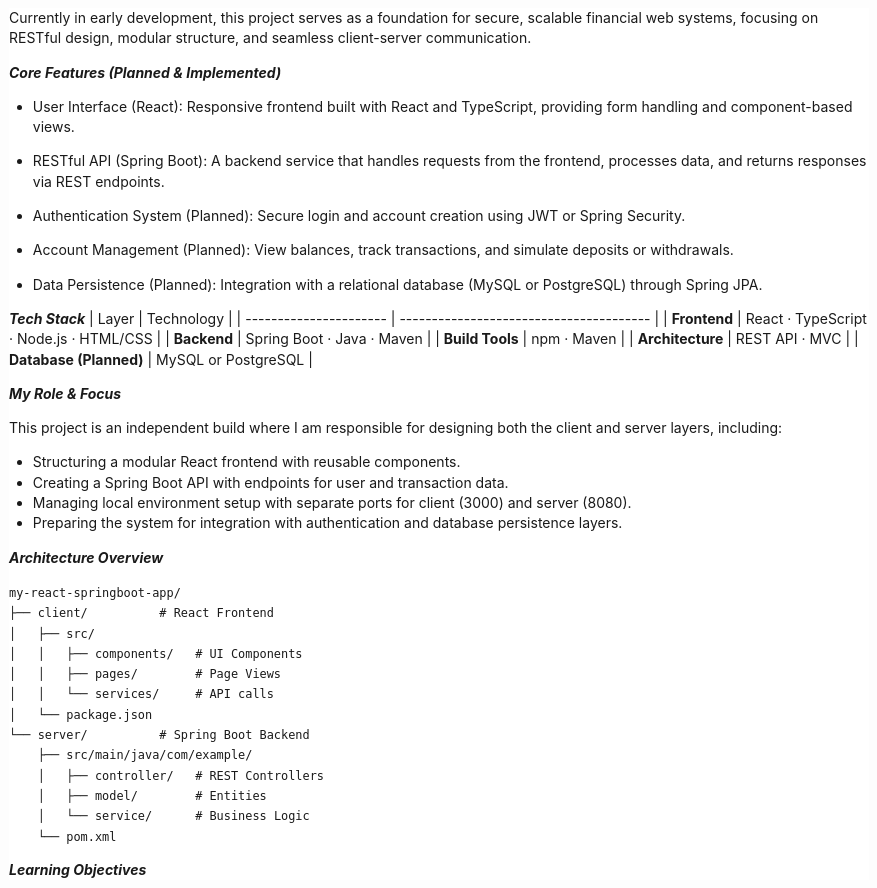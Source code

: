 Currently in early development, this project serves as a foundation for secure, scalable financial web systems, focusing on RESTful design, modular structure, and seamless client-server communication.

***Core Features (Planned & Implemented)***
- User Interface (React):
Responsive frontend built with React and TypeScript, providing form handling and component-based views.

- RESTful API (Spring Boot):
A backend service that handles requests from the frontend, processes data, and returns responses via REST endpoints.

- Authentication System (Planned):
Secure login and account creation using JWT or Spring Security.

- Account Management (Planned):
View balances, track transactions, and simulate deposits or withdrawals.

- Data Persistence (Planned):
Integration with a relational database (MySQL or PostgreSQL) through Spring JPA.

***Tech Stack***
| Layer                  | Technology                              |
| ---------------------- | --------------------------------------- |
| **Frontend**           | React · TypeScript · Node.js · HTML/CSS |
| **Backend**            | Spring Boot · Java · Maven              |
| **Build Tools**        | npm · Maven                             |
| **Architecture**       | REST API · MVC                          |
| **Database (Planned)** | MySQL or PostgreSQL                     |

***My Role & Focus***

This project is an independent build where I am responsible for designing both the client and server layers, including:

- Structuring a modular React frontend with reusable components.
- Creating a Spring Boot API with endpoints for user and transaction data.
- Managing local environment setup with separate ports for client (3000) and server (8080).
- Preparing the system for integration with authentication and database persistence layers.

***Architecture Overview***
```
my-react-springboot-app/
├── client/          # React Frontend
│   ├── src/
│   │   ├── components/   # UI Components
│   │   ├── pages/        # Page Views
│   │   └── services/     # API calls
│   └── package.json
└── server/          # Spring Boot Backend
    ├── src/main/java/com/example/
    │   ├── controller/   # REST Controllers
    │   ├── model/        # Entities
    │   └── service/      # Business Logic
    └── pom.xml

```
***Learning Objectives***
